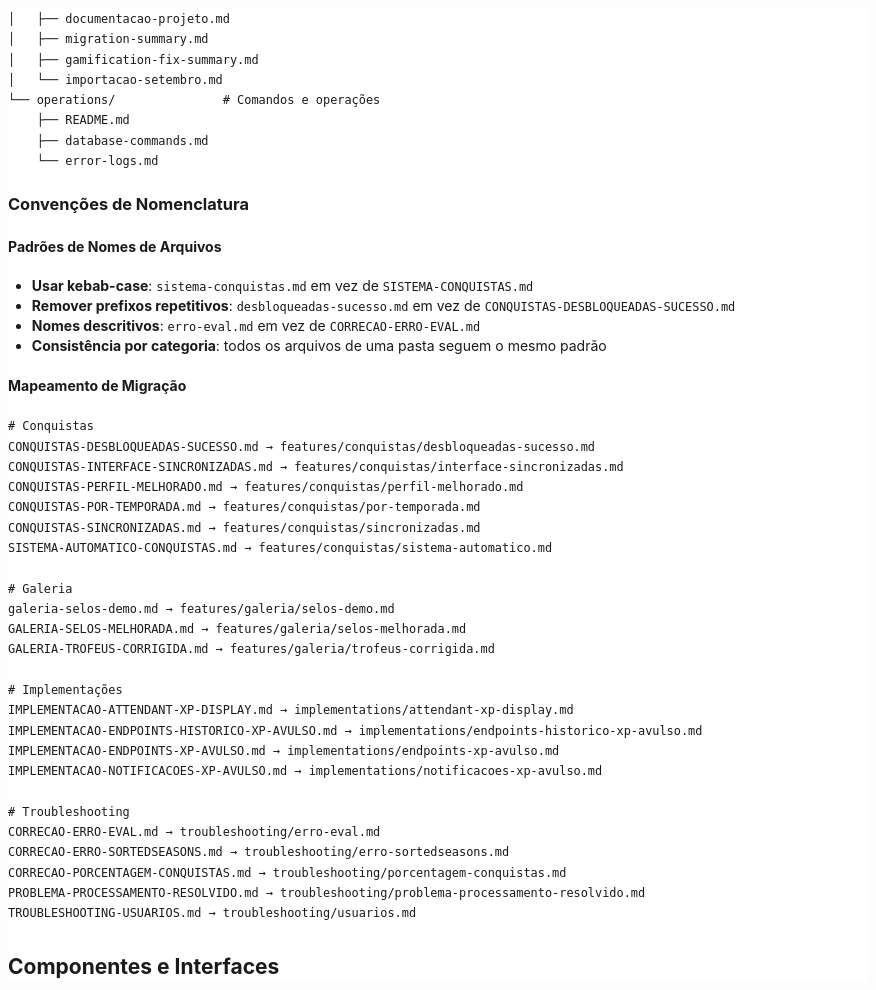 ```
│   ├── documentacao-projeto.md
│   ├── migration-summary.md
│   ├── gamification-fix-summary.md
│   └── importacao-setembro.md
└── operations/               # Comandos e operações
    ├── README.md
    ├── database-commands.md
    └── error-logs.md
```

### Convenções de Nomenclatura

#### Padrões de Nomes de Arquivos
- **Usar kebab-case**: `sistema-conquistas.md` em vez de `SISTEMA-CONQUISTAS.md`
- **Remover prefixos repetitivos**: `desbloqueadas-sucesso.md` em vez de `CONQUISTAS-DESBLOQUEADAS-SUCESSO.md`
- **Nomes descritivos**: `erro-eval.md` em vez de `CORRECAO-ERRO-EVAL.md`
- **Consistência por categoria**: todos os arquivos de uma pasta seguem o mesmo padrão

#### Mapeamento de Migração
```
# Conquistas
CONQUISTAS-DESBLOQUEADAS-SUCESSO.md → features/conquistas/desbloqueadas-sucesso.md
CONQUISTAS-INTERFACE-SINCRONIZADAS.md → features/conquistas/interface-sincronizadas.md
CONQUISTAS-PERFIL-MELHORADO.md → features/conquistas/perfil-melhorado.md
CONQUISTAS-POR-TEMPORADA.md → features/conquistas/por-temporada.md
CONQUISTAS-SINCRONIZADAS.md → features/conquistas/sincronizadas.md
SISTEMA-AUTOMATICO-CONQUISTAS.md → features/conquistas/sistema-automatico.md

# Galeria
galeria-selos-demo.md → features/galeria/selos-demo.md
GALERIA-SELOS-MELHORADA.md → features/galeria/selos-melhorada.md
GALERIA-TROFEUS-CORRIGIDA.md → features/galeria/trofeus-corrigida.md

# Implementações
IMPLEMENTACAO-ATTENDANT-XP-DISPLAY.md → implementations/attendant-xp-display.md
IMPLEMENTACAO-ENDPOINTS-HISTORICO-XP-AVULSO.md → implementations/endpoints-historico-xp-avulso.md
IMPLEMENTACAO-ENDPOINTS-XP-AVULSO.md → implementations/endpoints-xp-avulso.md
IMPLEMENTACAO-NOTIFICACOES-XP-AVULSO.md → implementations/notificacoes-xp-avulso.md

# Troubleshooting
CORRECAO-ERRO-EVAL.md → troubleshooting/erro-eval.md
CORRECAO-ERRO-SORTEDSEASONS.md → troubleshooting/erro-sortedseasons.md
CORRECAO-PORCENTAGEM-CONQUISTAS.md → troubleshooting/porcentagem-conquistas.md
PROBLEMA-PROCESSAMENTO-RESOLVIDO.md → troubleshooting/problema-processamento-resolvido.md
TROUBLESHOOTING-USUARIOS.md → troubleshooting/usuarios.md
```

## Componentes e Interfaces
